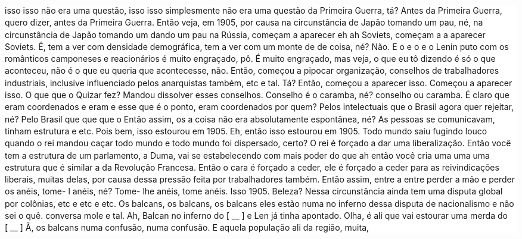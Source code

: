 isso isso não era uma questão, isso isso
simplesmente não era uma questão da
Primeira Guerra, tá? Antes da Primeira
Guerra, quero dizer, antes da Primeira
Guerra. Então veja, em 1905, por causa
na circunstância de Japão tomando um
pau, né, na circunstância de Japão
tomando um dando um pau na Rússia,
começam a aparecer eh ah Soviets,
começam a a aparecer Soviets. É, tem a
ver com densidade demográfica, tem a ver
com um monte de de coisa, né? Não. E o e
o e o Lenin puto com os românticos
camponeses e reacionários é muito
engraçado, pô. É muito engraçado, mas
veja, o que eu tô dizendo é só o que
aconteceu, não é o que eu queria que
acontecesse, não. Então, começou a
pipocar organização, conselhos de
trabalhadores industriais, inclusive
influenciado pelos anarquistas também,
etc e tal. Tá? Então, começou a aparecer
isso. Começou a aparecer
isso. O que que o Quizar fez? Mandou
dissolver esses conselhos. Conselho é o
caramba, né? conselho ou caramba. É
claro que eram coordenados e eram e esse
que é o ponto, eram coordenados por
quem? Pelos intelectuais que o Brasil
agora quer rejeitar, né? Pelo Brasil que
que que o Então assim, os a coisa não
era absolutamente espontânea, né? As
pessoas se comunicavam, tinham estrutura
e etc. Pois bem, isso estourou em
1905.
Eh, então isso estourou em 1905. Todo
mundo saiu fugindo louco quando o
rei mandou caçar todo
mundo e todo mundo foi dispersado,
certo? O rei é forçado a dar uma
liberalização. Então você tem a
estrutura de um parlamento, a Duma, vai
se estabelecendo com mais poder do que
ah então você cria uma uma uma estrutura
que é similar a da Revolução Francesa.
Então o cara é forçado a ceder, ele é
forçado a ceder para as reivindicações
liberais, muitas delas, por causa dessa
pressão feita por trabalhadores também.
Então assim, entre a entre perder a mão
e perder os anéis, tome- l anéis,
né? Tome- lhe anéis, tome anéis. Isso
1905.
Beleza? Nessa circunstância ainda tem
uma disputa global por colônias, etc e
etc e etc. Os balcans, os balcans, os
balcans eles estão numa no inferno dessa
disputa de nacionalismo e não sei o quê.
conversa mole e
tal. Ah, Balcan no inferno do [ __ ] e
Len já tinha apontado. Olha, é ali que
vai estourar uma merda do [ __ ] Ã, os
balcans numa confusão, numa confusão. E
aquela população ali da região, muita,